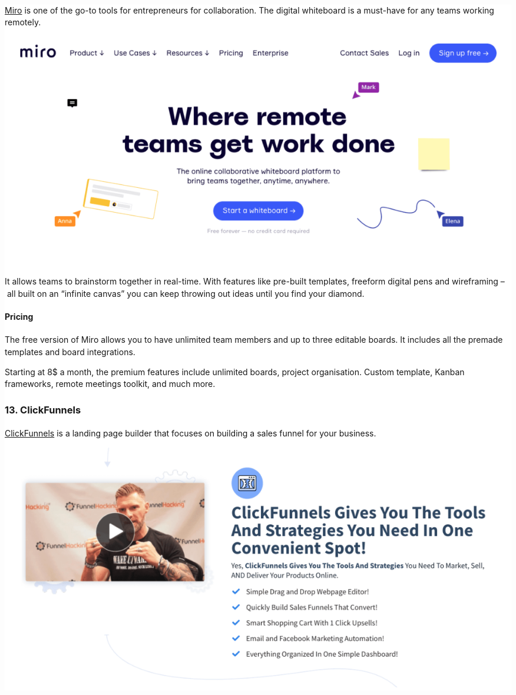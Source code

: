 [Miro](https://miro.com/) is one of the go-to tools for entrepreneurs for collaboration. The digital whiteboard is a must-have for any teams working remotely.

![Miro tools for entrepreneurs](https://raw.githubusercontent.com/vmagellan/altar-blog/main/posts/images/Miro-tools-for-entrepreneurs-1024x460.png)

It allows teams to brainstorm together in real-time. With features like pre-built templates, freeform digital pens and wireframing – all built on an “infinite canvas” you can keep throwing out ideas until you find your diamond.

#### Pricing

The free version of Miro allows you to have unlimited team members and up to three editable boards. It includes all the premade templates and board integrations.

Starting at 8$ a month, the premium features include unlimited boards, project organisation. Custom template, Kanban frameworks, remote meetings toolkit, and much more.

### 13\. ClickFunnels

[ClickFunnels](https://www.clickfunnels.com/) is a landing page builder that focuses on building a sales funnel for your business.

![ClickFunnels cover](https://raw.githubusercontent.com/vmagellan/altar-blog/main/posts/images/ClickF-1024x485.png)

